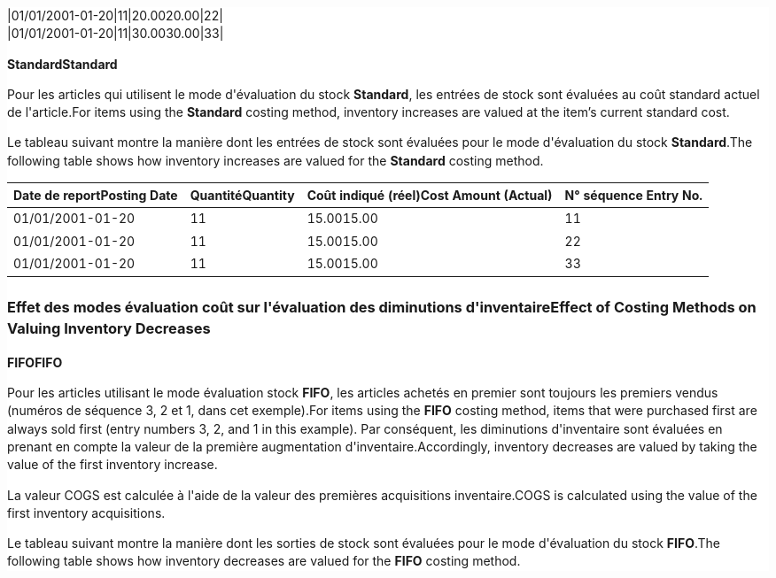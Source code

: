|<span data-ttu-id="4d242-224">01/01/20</span><span class="sxs-lookup"><span data-stu-id="4d242-224">01-01-20</span></span>|<span data-ttu-id="4d242-225">1</span><span class="sxs-lookup"><span data-stu-id="4d242-225">1</span></span>|<span data-ttu-id="4d242-226">20.00</span><span class="sxs-lookup"><span data-stu-id="4d242-226">20.00</span></span>|<span data-ttu-id="4d242-227">2</span><span class="sxs-lookup"><span data-stu-id="4d242-227">2</span></span>|  
|<span data-ttu-id="4d242-228">01/01/20</span><span class="sxs-lookup"><span data-stu-id="4d242-228">01-01-20</span></span>|<span data-ttu-id="4d242-229">1</span><span class="sxs-lookup"><span data-stu-id="4d242-229">1</span></span>|<span data-ttu-id="4d242-230">30.00</span><span class="sxs-lookup"><span data-stu-id="4d242-230">30.00</span></span>|<span data-ttu-id="4d242-231">3</span><span class="sxs-lookup"><span data-stu-id="4d242-231">3</span></span>|  

 <span data-ttu-id="4d242-232">**Standard**</span><span class="sxs-lookup"><span data-stu-id="4d242-232">**Standard**</span></span>  

 <span data-ttu-id="4d242-233">Pour les articles qui utilisent le mode d'évaluation du stock **Standard**, les entrées de stock sont évaluées au coût standard actuel de l'article.</span><span class="sxs-lookup"><span data-stu-id="4d242-233">For items using the **Standard** costing method, inventory increases are valued at the item’s current standard cost.</span></span>  

 <span data-ttu-id="4d242-234">Le tableau suivant montre la manière dont les entrées de stock sont évaluées pour le mode d'évaluation du stock **Standard**.</span><span class="sxs-lookup"><span data-stu-id="4d242-234">The following table shows how inventory increases are valued for the **Standard** costing method.</span></span>  

|<span data-ttu-id="4d242-235">Date de report</span><span class="sxs-lookup"><span data-stu-id="4d242-235">Posting Date</span></span>|<span data-ttu-id="4d242-236">Quantité</span><span class="sxs-lookup"><span data-stu-id="4d242-236">Quantity</span></span>|<span data-ttu-id="4d242-237">Coût indiqué (réel)</span><span class="sxs-lookup"><span data-stu-id="4d242-237">Cost Amount (Actual)</span></span>|<span data-ttu-id="4d242-238">N° séquence </span><span class="sxs-lookup"><span data-stu-id="4d242-238">Entry No.</span></span>|  
|------------------|--------------|----------------------------|---------------|  
|<span data-ttu-id="4d242-239">01/01/20</span><span class="sxs-lookup"><span data-stu-id="4d242-239">01-01-20</span></span>|<span data-ttu-id="4d242-240">1</span><span class="sxs-lookup"><span data-stu-id="4d242-240">1</span></span>|<span data-ttu-id="4d242-241">15.00</span><span class="sxs-lookup"><span data-stu-id="4d242-241">15.00</span></span>|<span data-ttu-id="4d242-242">1</span><span class="sxs-lookup"><span data-stu-id="4d242-242">1</span></span>|  
|<span data-ttu-id="4d242-243">01/01/20</span><span class="sxs-lookup"><span data-stu-id="4d242-243">01-01-20</span></span>|<span data-ttu-id="4d242-244">1</span><span class="sxs-lookup"><span data-stu-id="4d242-244">1</span></span>|<span data-ttu-id="4d242-245">15.00</span><span class="sxs-lookup"><span data-stu-id="4d242-245">15.00</span></span>|<span data-ttu-id="4d242-246">2</span><span class="sxs-lookup"><span data-stu-id="4d242-246">2</span></span>|  
|<span data-ttu-id="4d242-247">01/01/20</span><span class="sxs-lookup"><span data-stu-id="4d242-247">01-01-20</span></span>|<span data-ttu-id="4d242-248">1</span><span class="sxs-lookup"><span data-stu-id="4d242-248">1</span></span>|<span data-ttu-id="4d242-249">15.00</span><span class="sxs-lookup"><span data-stu-id="4d242-249">15.00</span></span>|<span data-ttu-id="4d242-250">3</span><span class="sxs-lookup"><span data-stu-id="4d242-250">3</span></span>|  

### <a name="effect-of-costing-methods-on-valuing-inventory-decreases"></a><span data-ttu-id="4d242-251">Effet des modes évaluation coût sur l'évaluation des diminutions d'inventaire</span><span class="sxs-lookup"><span data-stu-id="4d242-251">Effect of Costing Methods on Valuing Inventory Decreases</span></span>  
 <span data-ttu-id="4d242-252">**FIFO**</span><span class="sxs-lookup"><span data-stu-id="4d242-252">**FIFO**</span></span>  

 <span data-ttu-id="4d242-253">Pour les articles utilisant le mode évaluation stock **FIFO**, les articles achetés en premier sont toujours les premiers vendus (numéros de séquence 3, 2 et 1, dans cet exemple).</span><span class="sxs-lookup"><span data-stu-id="4d242-253">For items using the **FIFO** costing method, items that were purchased first are always sold first (entry numbers 3, 2, and 1 in this example).</span></span> <span data-ttu-id="4d242-254">Par conséquent, les diminutions d'inventaire sont évaluées en prenant en compte la valeur de la première augmentation d'inventaire.</span><span class="sxs-lookup"><span data-stu-id="4d242-254">Accordingly, inventory decreases are valued by taking the value of the first inventory increase.</span></span>  

 <span data-ttu-id="4d242-255">La valeur COGS est calculée à l'aide de la valeur des premières acquisitions inventaire.</span><span class="sxs-lookup"><span data-stu-id="4d242-255">COGS is calculated using the value of the first inventory acquisitions.</span></span>  

 <span data-ttu-id="4d242-256">Le tableau suivant montre la manière dont les sorties de stock sont évaluées pour le mode d'évaluation du stock **FIFO**.</span><span class="sxs-lookup"><span data-stu-id="4d242-256">The following table shows how inventory decreases are valued for the **FIFO** costing method.</span></span>  
